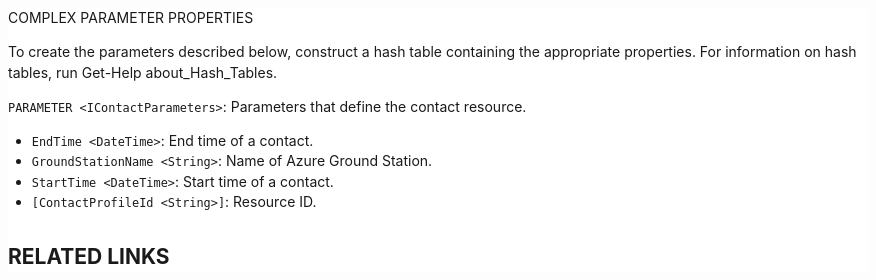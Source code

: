 COMPLEX PARAMETER PROPERTIES

To create the parameters described below, construct a hash table containing the appropriate properties. For information on hash tables, run Get-Help about_Hash_Tables.


`PARAMETER <IContactParameters>`: Parameters that define the contact resource.
  - `EndTime <DateTime>`: End time of a contact.
  - `GroundStationName <String>`: Name of Azure Ground Station.
  - `StartTime <DateTime>`: Start time of a contact.
  - `[ContactProfileId <String>]`: Resource ID.

## RELATED LINKS

